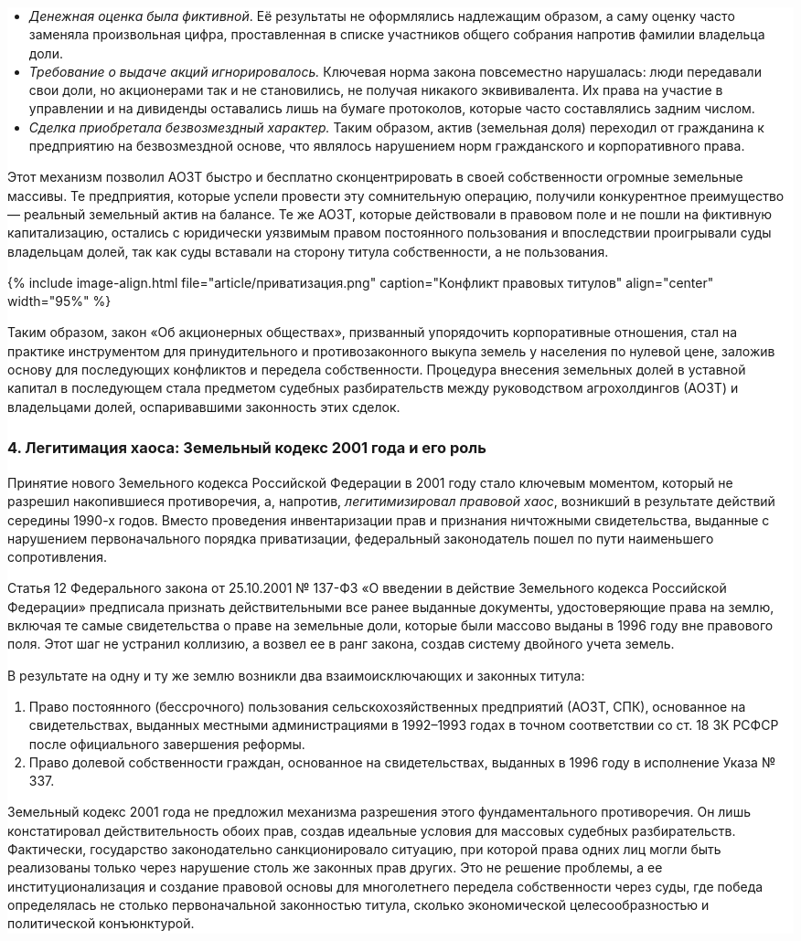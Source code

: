 *   *Денежная оценка была фиктивной*. Её результаты не оформлялись надлежащим образом, а саму оценку часто заменяла произвольная цифра, проставленная в списке участников общего собрания напротив фамилии владельца доли.
*   *Требование о выдаче акций игнорировалось.* Ключевая норма закона повсеместно нарушалась: люди передавали свои доли, но акционерами так и не становились, не получая никакого эквививалента. Их права на участие в управлении и на дивиденды оставались лишь на бумаге протоколов, которые часто составлялись задним числом.
*   *Сделка приобретала безвозмездный характер.* Таким образом, актив (земельная доля) переходил от гражданина к предприятию на безвозмездной основе, что являлось нарушением норм гражданского и корпоративного права.

Этот механизм позволил АОЗТ быстро и бесплатно сконцентрировать в своей собственности огромные земельные массивы. Те предприятия, которые успели провести эту сомнительную операцию, получили конкурентное преимущество — реальный земельный актив на балансе. Те же АОЗТ, которые действовали в правовом поле и не пошли на фиктивную капитализацию, остались с юридически уязвимым правом постоянного пользования и впоследствии проигрывали суды владельцам долей, так как суды вставали на сторону титула собственности, а не пользования.

{% include image-align.html file="article/приватизация.png" caption="Конфликт правовых титулов" align="center" width="95%" %}

Таким образом, закон «Об акционерных обществах», призванный упорядочить корпоративные отношения, стал на практике инструментом для принудительного и противозаконного выкупа земель у населения по нулевой цене, заложив основу для последующих конфликтов и передела собственности. Процедура внесения земельных долей в уставной капитал в последующем стала предметом судебных разбирательств между руководством агрохолдингов (АОЗТ) и владельцами долей, оспаривавшими законность этих сделок. 

### 4. Легитимация хаоса: Земельный кодекс 2001 года и его роль

Принятие нового Земельного кодекса Российской Федерации в 2001 году стало ключевым моментом, который не разрешил накопившиеся противоречия, а, напротив, *легитимизировал правовой хаос*, возникший в результате действий середины 1990-х годов. Вместо проведения инвентаризации прав и признания ничтожными свидетельства, выданные с нарушением первоначального порядка приватизации, федеральный законодатель пошел по пути наименьшего сопротивления.

Статья 12 Федерального закона от 25.10.2001 № 137-ФЗ «О введении в действие Земельного кодекса Российской Федерации» предписала признать действительными все ранее выданные документы, удостоверяющие права на землю, включая те самые свидетельства о праве на земельные доли, которые были массово выданы в 1996 году вне правового поля. Этот шаг не устранил коллизию, а возвел ее в ранг закона, создав систему двойного учета земель.

В результате на одну и ту же землю возникли два взаимоисключающих и законных титула:
1.  Право постоянного (бессрочного) пользования сельскохозяйственных предприятий (АОЗТ, СПК), основанное на свидетельствах, выданных местными администрациями в 1992–1993 годах в точном соответствии со ст. 18 ЗК РСФСР после официального завершения реформы.
2.  Право долевой собственности граждан, основанное на свидетельствах, выданных в 1996 году в исполнение Указа № 337.

Земельный кодекс 2001 года не предложил механизма разрешения этого фундаментального противоречия. Он лишь констатировал действительность обоих прав, создав идеальные условия для массовых судебных разбирательств. Фактически, государство законодательно санкционировало ситуацию, при которой права одних лиц могли быть реализованы только через нарушение столь же законных прав других. Это не решение проблемы, а ее институционализация и создание правовой основы для многолетнего передела собственности через суды, где победа определялась не столько первоначальной законностью титула, сколько экономической целесообразностью и политической конъюнктурой.
